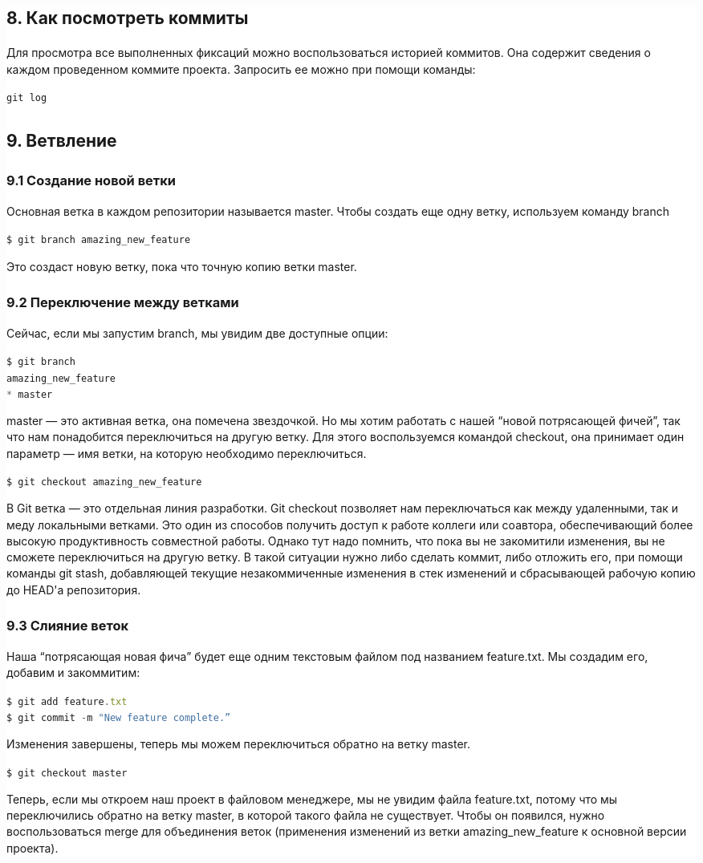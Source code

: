 ## 8. Как посмотреть коммиты
Для просмотра все выполненных фиксаций можно воспользоваться историей коммитов. Она содержит сведения о каждом проведенном коммите проекта. Запросить ее можно при помощи команды:

``` js
git log
```

## 9. Ветвление
### 9.1 Создание новой ветки
Основная ветка в каждом репозитории называется master. Чтобы создать еще одну ветку, используем команду branch <name>

``` js
$ git branch amazing_new_feature
```
Это создаст новую ветку, пока что точную копию ветки master.

### 9.2 Переключение между ветками
Сейчас, если мы запустим branch, мы увидим две доступные опции:

``` js
$ git branch
amazing_new_feature
* master
```
master — это активная ветка, она помечена звездочкой. Но мы хотим работать с нашей “новой потрясающей фичей”, так что нам понадобится переключиться на другую ветку. Для этого воспользуемся командой checkout, она принимает один параметр — имя ветки, на которую необходимо переключиться.

``` js 
$ git checkout amazing_new_feature
```
В Git ветка — это отдельная линия разработки. Git checkout позволяет нам переключаться как между удаленными, так и меду локальными ветками. Это один из способов получить доступ к работе коллеги или соавтора, обеспечивающий более высокую продуктивность совместной работы. Однако тут надо помнить, что пока вы не закомитили изменения, вы не сможете переключиться на другую ветку. В такой ситуации нужно либо сделать коммит, либо отложить его, при помощи команды git stash, добавляющей текущие незакоммиченные изменения в стек изменений и сбрасывающей рабочую копию до HEAD'а репозитория.

### 9.3 Слияние веток
Наша “потрясающая новая фича” будет еще одним текстовым файлом под названием feature.txt. Мы создадим его, добавим и закоммитим:

``` js 
$ git add feature.txt
$ git commit -m "New feature complete.”
```
Изменения завершены, теперь мы можем переключиться обратно на ветку master.

``` js
$ git checkout master
```
Теперь, если мы откроем наш проект в файловом менеджере, мы не увидим файла feature.txt, потому что мы переключились обратно на ветку master, в которой такого файла не существует. Чтобы он появился, нужно воспользоваться merge для объединения веток (применения изменений из ветки amazing_new_feature к основной версии проекта).
